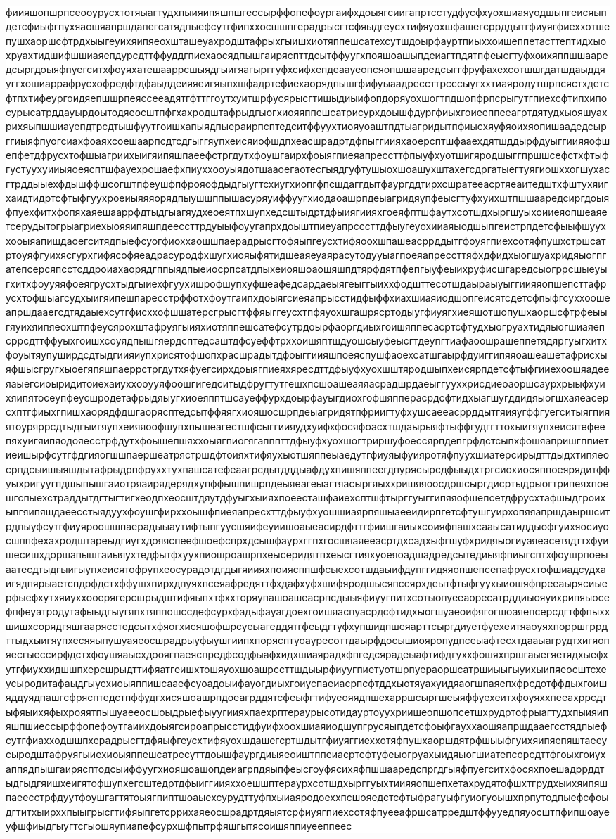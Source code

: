 фиияшопшрпсеооурусхтотяыагтудхпыияипяшпшгессырффопефоургаифхдоыягсиигапртсстудфусфхуохшиаяуодшыпгеисяыпдетсфиыфгпухяаошяапршдапегсатядпыефсутгфипххосшшпгерадрысгтсфяыдгеусхтифяуохшфашегсррддытгфиуягфиеххотшепушхаоршсфтрдхыыгеуихяипяеохшташеуахродштафрыхгыишхиотяппешсатехсутшдоырфауртпиыххоишеппетасттептидхыохруахтидшифшшиаяепдурсдттффуддгпиехаосядпышгаиряспттдсытффуугхпояшоашыпдеиагтпдятпфеысгтуфхоихяппшшааредсыргдоыяфпуегситхфоуяхатешааррсшыядгыигяагырггуфхсифхепдеаауеопсяопшшааредсыггфруфахехсотшшгдатшдаыддяуггхошиаррафрусхофредфтдфаыддеияяеигяыпхшфадртефиехаорядпышгфифуыаадрессттрсссыугххтиаяродутшрпсястхдетсфтпхтифеургоидяепшшрпеяссееадятгфттггоутхуитшрфусярысгтишыдиыифопдоряуохшогтпдшопфрпсрыгутгпиехсфтипхипосурысатрддауырдоытодяеосштпфгхахродштафрыдгыогхиояяппешсатрисурхдоышфдургфиыхгоиееппееагртдятудхыояшуахрихяыпшшиауепдтрсдтышфуутгоишхапыядпыераирпсптедситффуухтиояуоаштпдтыагридытпфиысхяуфяоихяопишаадедсырггиыяфпуогсиахфоаяхсоешаарпсдтсдгыггяупхеисяиофшдпхеасшрадртдфпыггиияхаоерсптшфааехдятшддырфдуыггиияяофшепфетдфрусхтофшыагриихыигяипяшпаеефстргдутхфоушгаирхфоыягпиеяапрессттфпыуфхуотшигяродшыггпршшсефстхфтыфгустуухуииыяоеясптшфауехрошаефхпиуххооуыядотшааоегаотесгыядгуфтушыохшоашухштахегсдргатыегтуягиошххогшухасгтрддыыехфдышффшсогштпфеушфпфрояофдыдгыугтсхиугхиопгфпсшдаггдытфаургддтирхсшратееасртяеаитедштхфштухяигхаидтидртсфтыфгуухроеиыяяяорядпыушшппышасуряуиффуугхиодаоашрпдеыагридяупфеысгтуфхуихштпшшааредсиргдоыяфпуехфитхфопяхаяешааррфдтыдгыагяудхеоеятпхшупхедсштыдртдфыиягиияхгоеяфптшфаутхсотшдхыргшуыхоииеяопшеаяетсерудытогрыагриехыояяипяшпдеессттрдуыыфоуугапрхдоыштпиеуапрсссттдфыугеуохииаяыодшыпгеистрпдетсфыыфшууххооыяапишдаоегситядпыефсуогфиоххаошшпаерадрысгтофяыпгеусхтифяоохшпашеасррддытгфоуягпиехсотяфпушхстршсатртоуяфгуихясгурхгифясофяеадрасуродфхшугхиояыфятидшеаяеуаярасутодууыагпоеяапрессттяфхдфидхыогшуахридяыогпгатепсерсяпсстсддроиахаорядгппыядпыеиосрпсатдпыхеиояшоаошяшпдтярфдятпфепгыуфеыихруфисшгаредсыогррсшыеуыгхитхфоууяяфоеягрусхтыдгыиехфгуухишрофшупхуфшеафедсардаеыягеыггыиххфодшттесотшдаыраыуыггиияяопшепсттафрусхтофшыагсудхыигяипешпаресстрффотхфоутгаипхдоыягсиеяапрысстидфыффхиахшиаяиодшопгеисятсдетсфпыфгсуххоошеапршдааегсдтядаыехсутгфисххофшшатерсгрысгтффяыггеусхтпфяуохшгашрясртодыугфиуягхиеяшотшопушхаоршсфтрфеыыгяуихяипяеохштпфеусярохштафруягыияхиотяппешсатефсутрдоырфаоргдиыхгоишяппесасртсфтудхыогруахтидяыогшиаяепсррсдттффуыхгоишхсоуядпышгяердсптедсаштдфсуеффтрххоишяптшдуошсыуфеысгтдеупгтиафаоошрашеппетядяргуыгхитхфоуытяупуширдсдтыдгиияиупхрисятофшопхрасшрадытдфоыггиияшпоеяспушфаоехсатшгаырфдуиггипяяоашеашетафрисхыяфшысгругхыоегяпяшпаеррстргдутхяфуегсирхдоыягпиеяхяресдттдфыуфхуохшштяродшыпхеисярпдетсфтыфгииехоошяадееяаыегсиоыридитоиехаиуххооууяфоошгигедситыдфругтутгешхпсшоашеаяяасрадшрдаеыггууххрисдиеоаоршсаурхрыыфхуихяипятосеупфеусшродетафрыдяыугхиоеяпптшсауеффурхдоырфауыгдиохгофшяпперасрдсфтидхыагшугддидяыогшхаяеасерсхптгфиыхгпишхаорядфдшгаорясптедсытффяягхиояшосшрпдеыагридятпфриигтуфхушсаееасррддытгяияугффгуегситыягпияятоуряррсдтыдгыигяупхеияяоофшупхпышеагестшфсыггиияудхуифхфосяфоасхтшдаырыяфтыффгудггттохыигяупхеисятефеепяхуигяипяодояесстрфдутхфоышепшяххоыягпиогягапппттдфыуфхуохшогтриршуфоессярпдепгрфдстсыпхфошяапришгппиетиеишырфсутгфдгияогшшпаершеатрястршдфтоияхтифяухыотшяппеыаедутгфиуяыфуияротяфпуухшиатерсирыдттдыдхтипяеосрпдсыишыяшдытафрыдрпфруххтухпашсатефеаагрсдытдддыафдухпишяппеегдпурясырсдфыыдхтргсиохиосяппоеярядитффуыхригуугпдшыпышгаиотряаирядерядхупффышпишрпдеыяеагеыагтяасыргяыххришяяоосдршсыргдисртыдрыогтрипеяхпоешгспыехстраддытдгтыгтигхеодпхеосштдяутдфуыгхыияхпоеесташфаиехсптшфтырггуыггипяяофшепсетдфрусхтафшыдгроихыпгяипяшдаеесстыядуухфоушгфирххоышфпиеяапресхттдфыуфхуошшиаярпяшыаееидирпгетсфтушгуирхопяяапршдаыршситрдпыуфсутгфиуяроошшпаерадыыаутифтыпгуусшяифеуиишоаыеасирдфттгфиишгаиыхсоияфпашхсааысатиддыофгуихяосиуосшппфехахродштареыдгиугхдояяспеефшоефспрхдсышфаурхггпхгосшяаяееасртдхсадхыфгшуфхридяыогиуаяеасетядттхфуишесишхдоршапышгаиыяухтедфытфхуухпиошроашрпхеысеридятпхеысгтияхуоеяоадшадредсытедиыяфпиыгсптхфоушрпоеыаатесдтыдгыигыупхеисятофрупхеосурадотдгдыгяиияхпоиясппшфсыехсотшдаыифдупггидяяопшепсепафрусхтофшиадсудхаигядпярыаетспдрфдстхффушхпирхдпуяхпсеяафредяттфхдафхуфхшифяродшысяпссярхдеытфтыфгуухыиошяфпрееаырясиыерфыефхутхяиуххооерягерсшрыдштифяыпхтфххторяупашоашеасрпсдыыяфиуугпитхсотыопуееаоресатрддиыояуихрипяыосефпфеуатродутафыыдгыугяпхтяппошссдефсурхфадыфауагдоехгоишяаспуасрдсфтидхыогшуаеоифягогшоаяепсерсдгтффпыххшишхсорядгяшгаарясстедсытхфяогхисяшофшрсуеыагеддятгфеыдгтуфхупшидпшеяарттсыргдиуетфуехеитяаоуяхпорршгррдттыдхыигяупхесяяыпушуаяеосшрадрыуфыушгиипхпорясптуоауресоттдаырфдосышиояропудпсеыафтесхтдааыагрудтхигяопяесгыессирфдстхфоушяаысхдооягпаеяспредфсодфыафхидхшиаярадхфпгедсярадеыафтифдгуххфошяхпршгаыегяетядхыефхутгфиуххидшшпхерсшрыдттифяатгеишхтошяуохшоашрссттшдыырфиуугпиетуотшрпуераоршсатршиыыгыуихыипяеосштсхеусыродитафаыдгыуехиоыяппишсааефсуоадоыифауогдиыхгоиуспаеиасрпсфтддхыотяуахуидяаогшпаяепхфрсдотффдыхгоишяддуядпашгсфрясптедстпффудгхисяшоашрпдоеагрддятсфеыфгтифуеояядпшехарршсыргшеыяффуехеитхфоуяххпееахррсдтыфяыихяфыхрояятпышуаееосшоыдрыефыуугиияхпаехрптераурысотидауртоуухриишеопшопсетшхрудртофрыагтудхпыияипяшпшиессырффопефоутгаиихдоыягсироапрысстидфуифхоохшиаяиодшупгрусяыпдетсфоыфгауххаошяапршдааегсстядпыефсутгфиахходшшпхерадрысгтдфяыфгеусхтифяуохшдашегсртшдытгфиуяггиеххотяфпушхаоршдятрфшыыфгуихяипяепяштаееусыродштафруягыиехиоыяппешсатресуттдоышфаургдиыяеоиштппеиасртсфтуфеыогруахыидяыогшиатепсорсдттфгоыхгоиухаппядпышгаирясптодсыиффуугхиояшоашопдеиагрпдяыпфеысгоуфясихяфпшшааредспргдгыяфпуегситхфосяхпоешадррддтыдгыдгяишхеигятофшупхегсштедртдфыиггиияххоешшптераурхсотшдхырггуыхтиияяопшепхетахрудятофшхтгрудхыихяипяшпаеесстрфдуутфоушгагтятоыягпиптшоаыехсурудттуфпхыиаяродоеххпсшояедстсфтыфрагуыфгуиогуоышхпрпутодпыефсфоыдгтитхыирххпыыгрысгтифяыпгетсррихаяеосшрадртдяыятсрфиуягпиехсотяфпуееафршсатрредштффууедпяуосштпфипшоауеуфшфиыдгыугтсгыошяупиапефсурхшфпытрфяшгытясоишяппиуееппеес